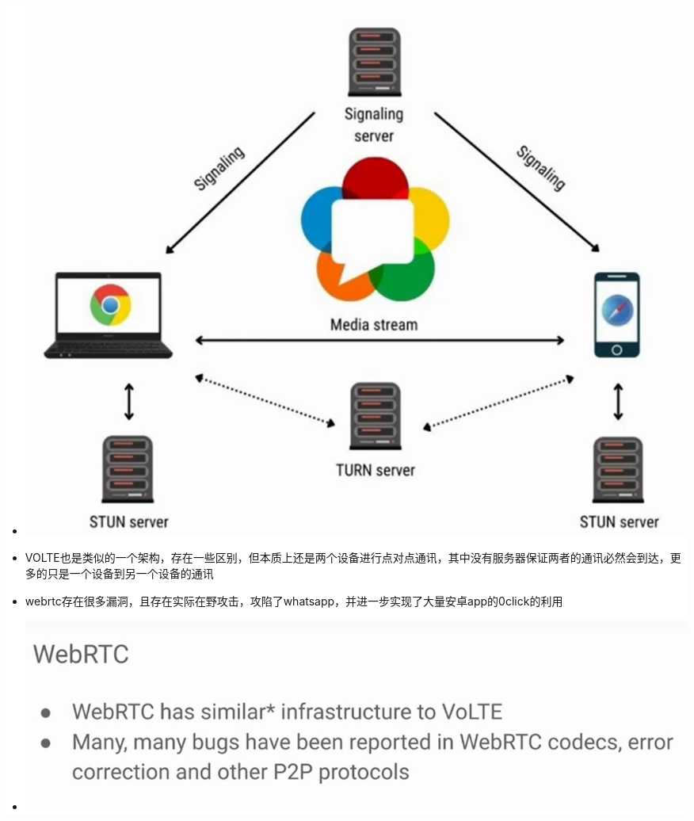 - ![](pic/2023-11-27-23-22-32.png)

- VOLTE也是类似的一个架构，存在一些区别，但本质上还是两个设备进行点对点通讯，其中没有服务器保证两者的通讯必然会到达，更多的只是一个设备到另一个设备的通讯

- webrtc存在很多漏洞，且存在实际在野攻击，攻陷了whatsapp，并进一步实现了大量安卓app的0click的利用
- ![](pic/2023-11-27-23-28-02.png)